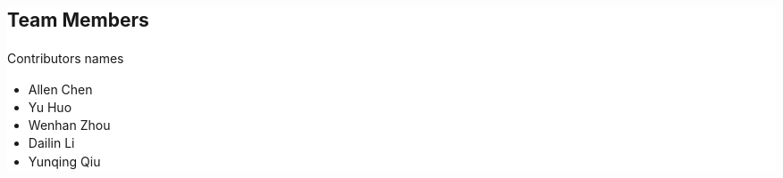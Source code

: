 
## Team Members

Contributors names
  - Allen Chen
  - Yu Huo
  - Wenhan Zhou
  - Dailin Li
  - Yunqing Qiu
